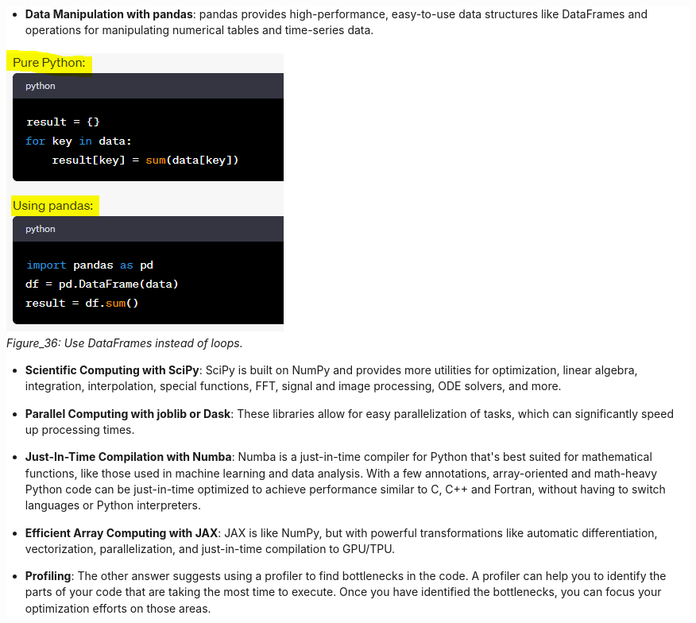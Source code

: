 - **Data Manipulation with pandas**: pandas provides high-performance, easy-to-use data structures like DataFrames and operations for manipulating numerical tables and time-series data.  

![Figure_36](./images_GIC/Figure_36.png)   
*Figure_36: Use DataFrames instead of loops.*

- **Scientific Computing with SciPy**: SciPy is built on NumPy and provides more utilities for optimization, linear algebra, integration, interpolation, special functions, FFT, signal and image processing, ODE solvers, and more.

- **Parallel Computing with joblib or Dask**: These libraries allow for easy parallelization of tasks, which can significantly speed up processing times.

- **Just-In-Time Compilation with Numba**: Numba is a just-in-time compiler for Python that's best suited for mathematical functions, like those used in machine learning and data analysis. With a few annotations, array-oriented and math-heavy Python code can be just-in-time optimized to achieve performance similar to C, C++ and Fortran, without having to switch languages or Python interpreters.

- **Efficient Array Computing with JAX**: JAX is like NumPy, but with powerful transformations like automatic differentiation, vectorization, parallelization, and just-in-time compilation to GPU/TPU.

- **Profiling**: The other answer suggests using a profiler to find bottlenecks in the code. A profiler can help you to identify the parts of your code that are taking the most time to execute. Once you have identified the bottlenecks, you can focus your optimization efforts on those areas.  



